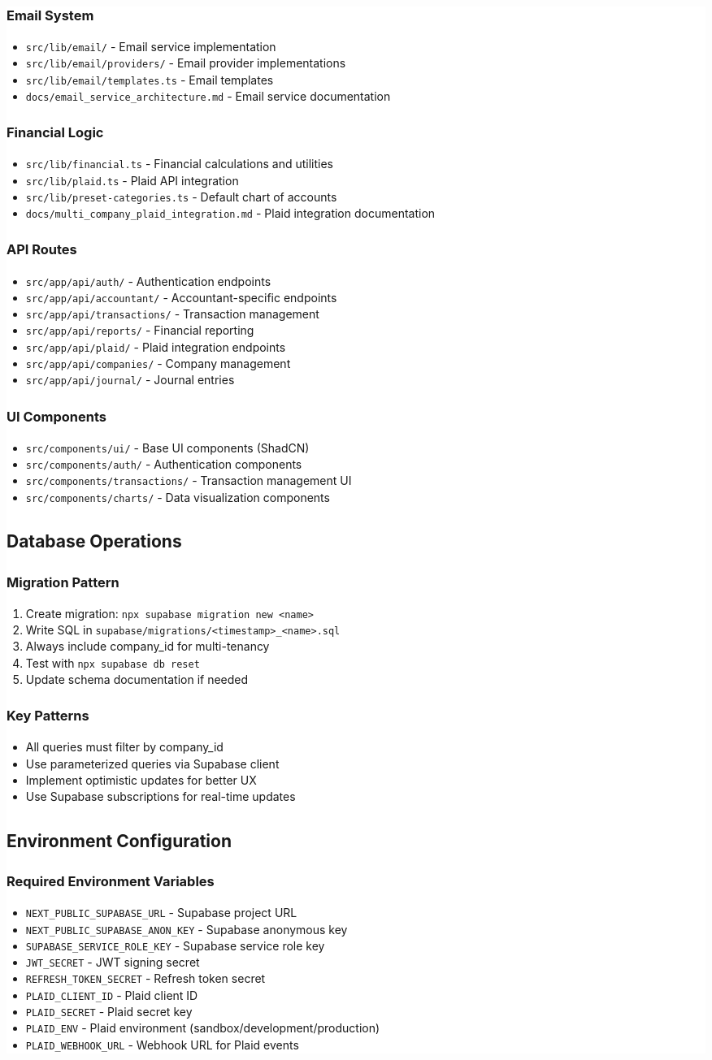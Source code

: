 ### Email System
- `src/lib/email/` - Email service implementation
- `src/lib/email/providers/` - Email provider implementations
- `src/lib/email/templates.ts` - Email templates
- `docs/email_service_architecture.md` - Email service documentation

### Financial Logic
- `src/lib/financial.ts` - Financial calculations and utilities
- `src/lib/plaid.ts` - Plaid API integration
- `src/lib/preset-categories.ts` - Default chart of accounts
- `docs/multi_company_plaid_integration.md` - Plaid integration documentation

### API Routes
- `src/app/api/auth/` - Authentication endpoints
- `src/app/api/accountant/` - Accountant-specific endpoints
- `src/app/api/transactions/` - Transaction management
- `src/app/api/reports/` - Financial reporting
- `src/app/api/plaid/` - Plaid integration endpoints
- `src/app/api/companies/` - Company management
- `src/app/api/journal/` - Journal entries

### UI Components
- `src/components/ui/` - Base UI components (ShadCN)
- `src/components/auth/` - Authentication components
- `src/components/transactions/` - Transaction management UI
- `src/components/charts/` - Data visualization components

## Database Operations

### Migration Pattern
1. Create migration: `npx supabase migration new <name>`
2. Write SQL in `supabase/migrations/<timestamp>_<name>.sql`
3. Always include company_id for multi-tenancy
4. Test with `npx supabase db reset`
5. Update schema documentation if needed

### Key Patterns
- All queries must filter by company_id
- Use parameterized queries via Supabase client
- Implement optimistic updates for better UX
- Use Supabase subscriptions for real-time updates

## Environment Configuration

### Required Environment Variables
- `NEXT_PUBLIC_SUPABASE_URL` - Supabase project URL
- `NEXT_PUBLIC_SUPABASE_ANON_KEY` - Supabase anonymous key
- `SUPABASE_SERVICE_ROLE_KEY` - Supabase service role key
- `JWT_SECRET` - JWT signing secret
- `REFRESH_TOKEN_SECRET` - Refresh token secret
- `PLAID_CLIENT_ID` - Plaid client ID
- `PLAID_SECRET` - Plaid secret key
- `PLAID_ENV` - Plaid environment (sandbox/development/production)
- `PLAID_WEBHOOK_URL` - Webhook URL for Plaid events
